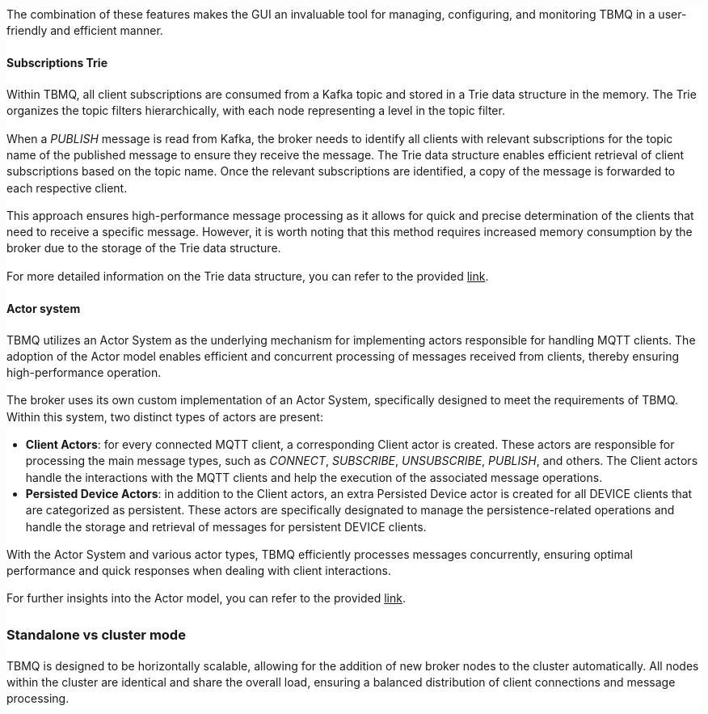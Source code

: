 The combination of these features makes the GUI an invaluable tool for managing, configuring, and monitoring TBMQ in a user-friendly and efficient manner.

#### Subscriptions Trie

Within TBMQ, all client subscriptions are consumed from a Kafka topic and stored in a Trie data structure in the memory. 
The Trie organizes the topic filters hierarchically, with each node representing a level in the topic filter.

When a _PUBLISH_ message is read from Kafka, the broker needs to identify all clients with relevant subscriptions for the topic name of the published message to ensure they receive the message. 
The Trie data structure enables efficient retrieval of client subscriptions based on the topic name. 
Once the relevant subscriptions are identified, a copy of the message is forwarded to each respective client.

This approach ensures high-performance message processing as it allows for quick and precise determination of the clients that need to receive a specific message. 
However, it is worth noting that this method requires increased memory consumption by the broker due to the storage of the Trie data structure.

For more detailed information on the Trie data structure, you can refer to the provided [link](https://en.wikipedia.org/wiki/Trie).

#### Actor system

TBMQ utilizes an Actor System as the underlying mechanism for implementing actors responsible for handling MQTT clients.
The adoption of the Actor model enables efficient and concurrent processing of messages received from clients, thereby ensuring high-performance operation.

The broker uses its own custom implementation of an Actor System, specifically designed to meet the requirements of TBMQ.
Within this system, two distinct types of actors are present:

* **Client Actors**: for every connected MQTT client, a corresponding Client actor is created.
  These actors are responsible for processing the main message types, such as _CONNECT_, _SUBSCRIBE_, _UNSUBSCRIBE_, _PUBLISH_, and others.
  The Client actors handle the interactions with the MQTT clients and help the execution of the associated message operations.
* **Persisted Device Actors**: in addition to the Client actors, an extra Persisted Device actor is created for all DEVICE clients that are categorized as persistent.
  These actors are specifically designated to manage the persistence-related operations and handle the storage and retrieval of messages for persistent DEVICE clients.

With the Actor System and various actor types, TBMQ efficiently processes messages concurrently, ensuring optimal performance and quick responses when dealing with client interactions.

For further insights into the Actor model, you can refer to the provided [link](https://en.wikipedia.org/wiki/Actor_model).

### Standalone vs cluster mode

TBMQ is designed to be horizontally scalable, allowing for the addition of new broker nodes to the cluster automatically. 
All nodes within the cluster are identical and share the overall load, ensuring a balanced distribution of client connections and message processing.
